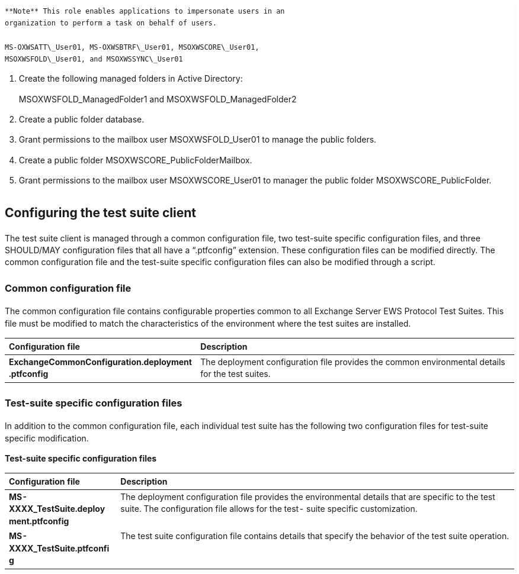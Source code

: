 	**Note** This role enables applications to impersonate users in an
	organization to perform a task on behalf of users.

	MS-OXWSATT\_User01, MS-OXWSBTRF\_User01, MSOXWSCORE\_User01,
	MSOXWSFOLD\_User01, and MSOXWSSYNC\_User01

1.  Create the following managed folders in Active Directory:

	MSOXWSFOLD\_ManagedFolder1 and MSOXWSFOLD\_ManagedFolder2

1.  Create a public folder database.

2.  Grant permissions to the mailbox user MSOXWSFOLD\_User01 to manage
    the public folders.

3.  Create a public folder MSOXWSCORE\_PublicFolderMailbox.

4.  Grant permissions to the mailbox user MSOXWSCORE\_User01 to manager
    the public folder MSOXWSCORE\_PublicFolder.

Configuring the test suite client
--------------------------------------------------------------------------------------------------------------------------------------------------------------------------------------------------------

The test suite client is managed through a common configuration file,
two test-suite specific configuration files, and three SHOULD/MAY
configuration files that all have a “.ptfconfig” extension. These
configuration files can be modified directly. The common configuration
file and the test-suite specific configuration files can also be
modified through a script.

### Common configuration file

The common configuration file contains configurable properties common to
all Exchange Server EWS Protocol Test Suites. This file must be modified
to match the characteristics of the environment where the test suites
are installed.

Configuration file| Description
:------------ | :-------------
**ExchangeCommonConfiguration.deployment.ptfconfig** |   The deployment configuration file provides the common environmental details for the test suites.

### Test-suite specific configuration files

In addition to the common configuration file, each individual test suite
has the following two configuration files for test-suite specific
modification.

**Test-suite specific configuration files**

Configuration file  | Description
:------------ | :-------------
**MS-XXXX\_TestSuite.deployment.ptfconfig** |The deployment configuration file provides the environmental details that are specific to the test suite. The configuration file allows for the test- suite specific customization.
**MS-XXXX\_TestSuite.ptfconfig**            |The test suite configuration file contains details that specify the behavior of the test suite operation.
